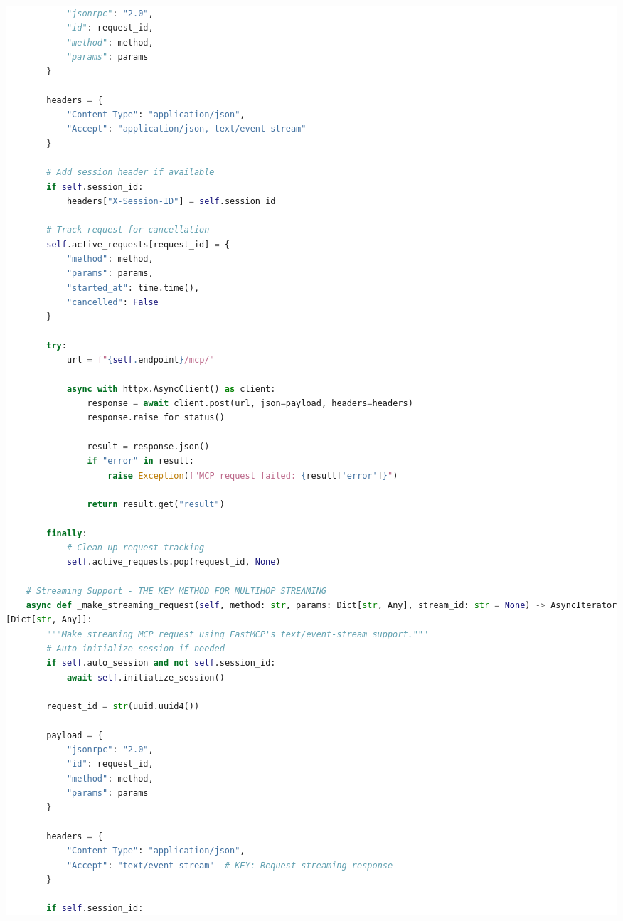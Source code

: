 ```python
            "jsonrpc": "2.0",
            "id": request_id,
            "method": method,
            "params": params
        }

        headers = {
            "Content-Type": "application/json",
            "Accept": "application/json, text/event-stream"
        }

        # Add session header if available
        if self.session_id:
            headers["X-Session-ID"] = self.session_id

        # Track request for cancellation
        self.active_requests[request_id] = {
            "method": method,
            "params": params,
            "started_at": time.time(),
            "cancelled": False
        }

        try:
            url = f"{self.endpoint}/mcp/"

            async with httpx.AsyncClient() as client:
                response = await client.post(url, json=payload, headers=headers)
                response.raise_for_status()

                result = response.json()
                if "error" in result:
                    raise Exception(f"MCP request failed: {result['error']}")

                return result.get("result")

        finally:
            # Clean up request tracking
            self.active_requests.pop(request_id, None)

    # Streaming Support - THE KEY METHOD FOR MULTIHOP STREAMING
    async def _make_streaming_request(self, method: str, params: Dict[str, Any], stream_id: str = None) -> AsyncIterator[Dict[str, Any]]:
        """Make streaming MCP request using FastMCP's text/event-stream support."""
        # Auto-initialize session if needed
        if self.auto_session and not self.session_id:
            await self.initialize_session()

        request_id = str(uuid.uuid4())

        payload = {
            "jsonrpc": "2.0",
            "id": request_id,
            "method": method,
            "params": params
        }

        headers = {
            "Content-Type": "application/json",
            "Accept": "text/event-stream"  # KEY: Request streaming response
        }

        if self.session_id:
```